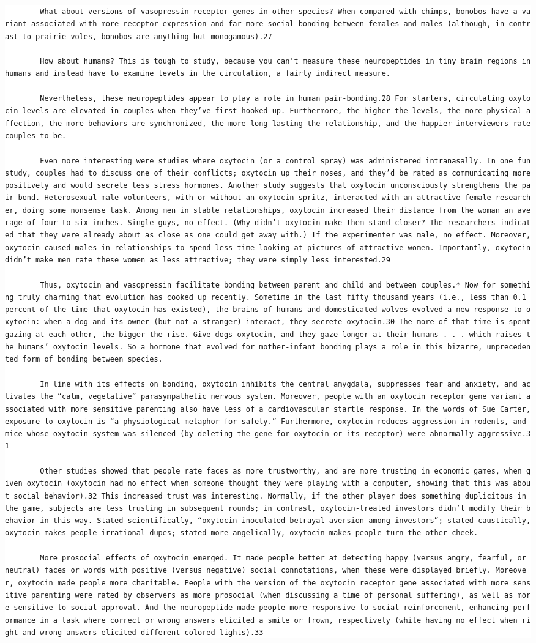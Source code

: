 			What about versions of vasopressin receptor genes in other species? When compared with chimps, bonobos have a variant associated with more receptor expression and far more social bonding between females and males (although, in contrast to prairie voles, bonobos are anything but monogamous).27

			How about humans? This is tough to study, because you can’t measure these neuropeptides in tiny brain regions in humans and instead have to examine levels in the circulation, a fairly indirect measure.

			Nevertheless, these neuropeptides appear to play a role in human pair-bonding.28 For starters, circulating oxytocin levels are elevated in couples when they’ve first hooked up. Furthermore, the higher the levels, the more physical affection, the more behaviors are synchronized, the more long-lasting the relationship, and the happier interviewers rate couples to be.

			Even more interesting were studies where oxytocin (or a control spray) was administered intranasally. In one fun study, couples had to discuss one of their conflicts; oxytocin up their noses, and they’d be rated as communicating more positively and would secrete less stress hormones. Another study suggests that oxytocin unconsciously strengthens the pair-bond. Heterosexual male volunteers, with or without an oxytocin spritz, interacted with an attractive female researcher, doing some nonsense task. Among men in stable relationships, oxytocin increased their distance from the woman an average of four to six inches. Single guys, no effect. (Why didn’t oxytocin make them stand closer? The researchers indicated that they were already about as close as one could get away with.) If the experimenter was male, no effect. Moreover, oxytocin caused males in relationships to spend less time looking at pictures of attractive women. Importantly, oxytocin didn’t make men rate these women as less attractive; they were simply less interested.29

			Thus, oxytocin and vasopressin facilitate bonding between parent and child and between couples.* Now for something truly charming that evolution has cooked up recently. Sometime in the last fifty thousand years (i.e., less than 0.1 percent of the time that oxytocin has existed), the brains of humans and domesticated wolves evolved a new response to oxytocin: when a dog and its owner (but not a stranger) interact, they secrete oxytocin.30 The more of that time is spent gazing at each other, the bigger the rise. Give dogs oxytocin, and they gaze longer at their humans . . . which raises the humans’ oxytocin levels. So a hormone that evolved for mother-infant bonding plays a role in this bizarre, unprecedented form of bonding between species.

			In line with its effects on bonding, oxytocin inhibits the central amygdala, suppresses fear and anxiety, and activates the “calm, vegetative” parasympathetic nervous system. Moreover, people with an oxytocin receptor gene variant associated with more sensitive parenting also have less of a cardiovascular startle response. In the words of Sue Carter, exposure to oxytocin is “a physiological metaphor for safety.” Furthermore, oxytocin reduces aggression in rodents, and mice whose oxytocin system was silenced (by deleting the gene for oxytocin or its receptor) were abnormally aggressive.31

			Other studies showed that people rate faces as more trustworthy, and are more trusting in economic games, when given oxytocin (oxytocin had no effect when someone thought they were playing with a computer, showing that this was about social behavior).32 This increased trust was interesting. Normally, if the other player does something duplicitous in the game, subjects are less trusting in subsequent rounds; in contrast, oxytocin-treated investors didn’t modify their behavior in this way. Stated scientifically, “oxytocin inoculated betrayal aversion among investors”; stated caustically, oxytocin makes people irrational dupes; stated more angelically, oxytocin makes people turn the other cheek.

			More prosocial effects of oxytocin emerged. It made people better at detecting happy (versus angry, fearful, or neutral) faces or words with positive (versus negative) social connotations, when these were displayed briefly. Moreover, oxytocin made people more charitable. People with the version of the oxytocin receptor gene associated with more sensitive parenting were rated by observers as more prosocial (when discussing a time of personal suffering), as well as more sensitive to social approval. And the neuropeptide made people more responsive to social reinforcement, enhancing performance in a task where correct or wrong answers elicited a smile or frown, respectively (while having no effect when right and wrong answers elicited different-colored lights).33
